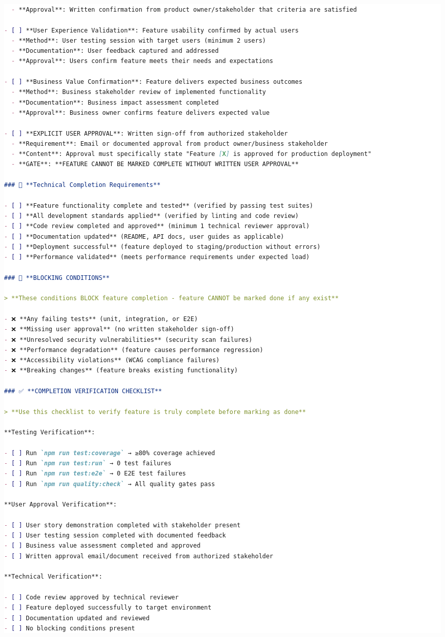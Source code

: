 ```markdown
  - **Approval**: Written confirmation from product owner/stakeholder that criteria are satisfied

- [ ] **User Experience Validation**: Feature usability confirmed by actual users
  - **Method**: User testing session with target users (minimum 2 users)
  - **Documentation**: User feedback captured and addressed
  - **Approval**: Users confirm feature meets their needs and expectations

- [ ] **Business Value Confirmation**: Feature delivers expected business outcomes
  - **Method**: Business stakeholder review of implemented functionality
  - **Documentation**: Business impact assessment completed
  - **Approval**: Business owner confirms feature delivers expected value

- [ ] **EXPLICIT USER APPROVAL**: Written sign-off from authorized stakeholder
  - **Requirement**: Email or documented approval from product owner/business stakeholder
  - **Content**: Approval must specifically state "Feature [X] is approved for production deployment"
  - **GATE**: **FEATURE CANNOT BE MARKED COMPLETE WITHOUT WRITTEN USER APPROVAL**

### 🔧 **Technical Completion Requirements**

- [ ] **Feature functionality complete and tested** (verified by passing test suites)
- [ ] **All development standards applied** (verified by linting and code review)
- [ ] **Code review completed and approved** (minimum 1 technical reviewer approval)
- [ ] **Documentation updated** (README, API docs, user guides as applicable)
- [ ] **Deployment successful** (feature deployed to staging/production without errors)
- [ ] **Performance validated** (meets performance requirements under expected load)

### 🚫 **BLOCKING CONDITIONS**

> **These conditions BLOCK feature completion - feature CANNOT be marked done if any exist**

- ❌ **Any failing tests** (unit, integration, or E2E)
- ❌ **Missing user approval** (no written stakeholder sign-off)
- ❌ **Unresolved security vulnerabilities** (security scan failures)
- ❌ **Performance degradation** (feature causes performance regression)
- ❌ **Accessibility violations** (WCAG compliance failures)
- ❌ **Breaking changes** (feature breaks existing functionality)

### ✅ **COMPLETION VERIFICATION CHECKLIST**

> **Use this checklist to verify feature is truly complete before marking as done**

**Testing Verification**:

- [ ] Run `npm run test:coverage` → ≥80% coverage achieved
- [ ] Run `npm run test:run` → 0 test failures
- [ ] Run `npm run test:e2e` → 0 E2E test failures
- [ ] Run `npm run quality:check` → All quality gates pass

**User Approval Verification**:

- [ ] User story demonstration completed with stakeholder present
- [ ] User testing session completed with documented feedback
- [ ] Business value assessment completed and approved
- [ ] Written approval email/document received from authorized stakeholder

**Technical Verification**:

- [ ] Code review approved by technical reviewer
- [ ] Feature deployed successfully to target environment
- [ ] Documentation updated and reviewed
- [ ] No blocking conditions present

```